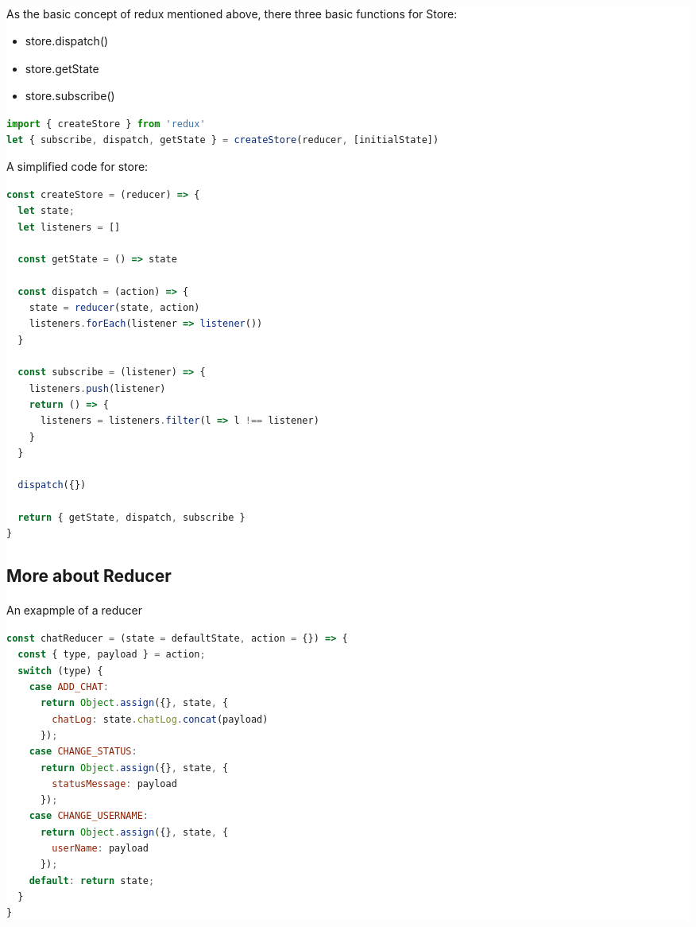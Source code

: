 As the basic concept of redux mentioned above, there three basic functions for Store:

- store.dispatch()

- store.getState

- store.subscribe()

```javascript
import { createStore } from 'redux'
let { subscribe, dispatch, getState } = createStore(reducer, [initialState])
```

A simplified code for store:

```javascript
const createStore = (reducer) => {
  let state;
  let listeners = []

  const getState = () => state

  const dispatch = (action) => {
    state = reducer(state, action)
    listeners.forEach(listener => listener())
  }

  const subscribe = (listener) => {
    listeners.push(listener)
    return () => {
      listeners = listeners.filter(l => l !== listener)
    }
  }

  dispatch({})

  return { getState, dispatch, subscribe }
}
```

## More about  Reducer

An exapmple of a reducer

```javascript
const chatReducer = (state = defaultState, action = {}) => {
  const { type, payload } = action;
  switch (type) {
    case ADD_CHAT:
      return Object.assign({}, state, {
        chatLog: state.chatLog.concat(payload)
      });
    case CHANGE_STATUS:
      return Object.assign({}, state, {
        statusMessage: payload
      });
    case CHANGE_USERNAME:
      return Object.assign({}, state, {
        userName: payload
      });
    default: return state;
  }
}
```
